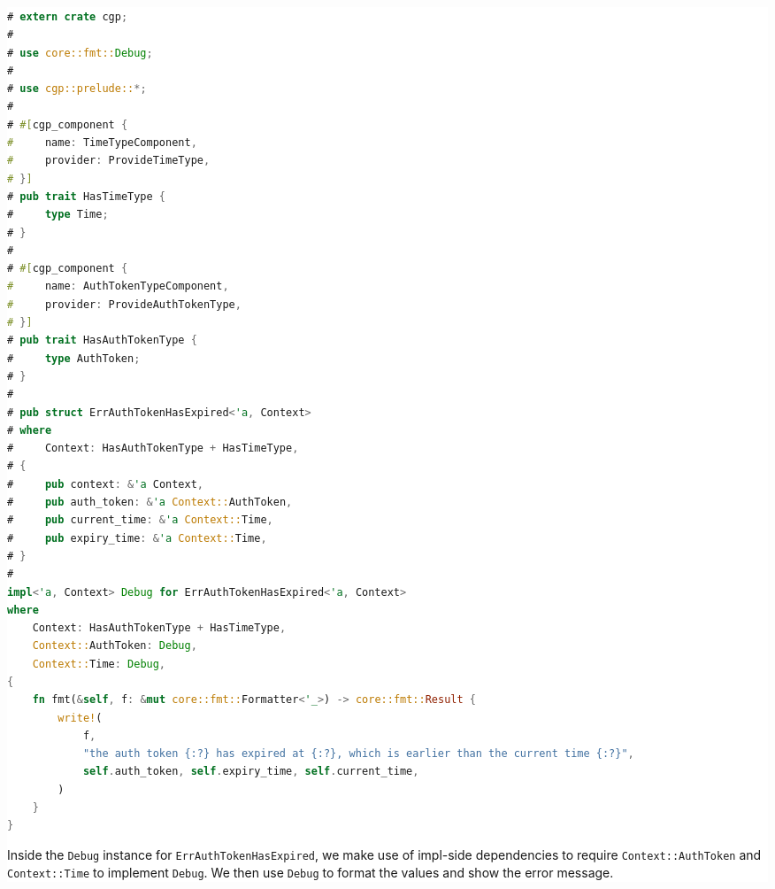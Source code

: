 ```rust
# extern crate cgp;
#
# use core::fmt::Debug;
#
# use cgp::prelude::*;
#
# #[cgp_component {
#     name: TimeTypeComponent,
#     provider: ProvideTimeType,
# }]
# pub trait HasTimeType {
#     type Time;
# }
#
# #[cgp_component {
#     name: AuthTokenTypeComponent,
#     provider: ProvideAuthTokenType,
# }]
# pub trait HasAuthTokenType {
#     type AuthToken;
# }
#
# pub struct ErrAuthTokenHasExpired<'a, Context>
# where
#     Context: HasAuthTokenType + HasTimeType,
# {
#     pub context: &'a Context,
#     pub auth_token: &'a Context::AuthToken,
#     pub current_time: &'a Context::Time,
#     pub expiry_time: &'a Context::Time,
# }
#
impl<'a, Context> Debug for ErrAuthTokenHasExpired<'a, Context>
where
    Context: HasAuthTokenType + HasTimeType,
    Context::AuthToken: Debug,
    Context::Time: Debug,
{
    fn fmt(&self, f: &mut core::fmt::Formatter<'_>) -> core::fmt::Result {
        write!(
            f,
            "the auth token {:?} has expired at {:?}, which is earlier than the current time {:?}",
            self.auth_token, self.expiry_time, self.current_time,
        )
    }
}
```

Inside the `Debug` instance for `ErrAuthTokenHasExpired`, we make use of impl-side dependencies
to require `Context::AuthToken` and `Context::Time` to implement `Debug`. We then use `Debug`
to format the values and show the error message.
